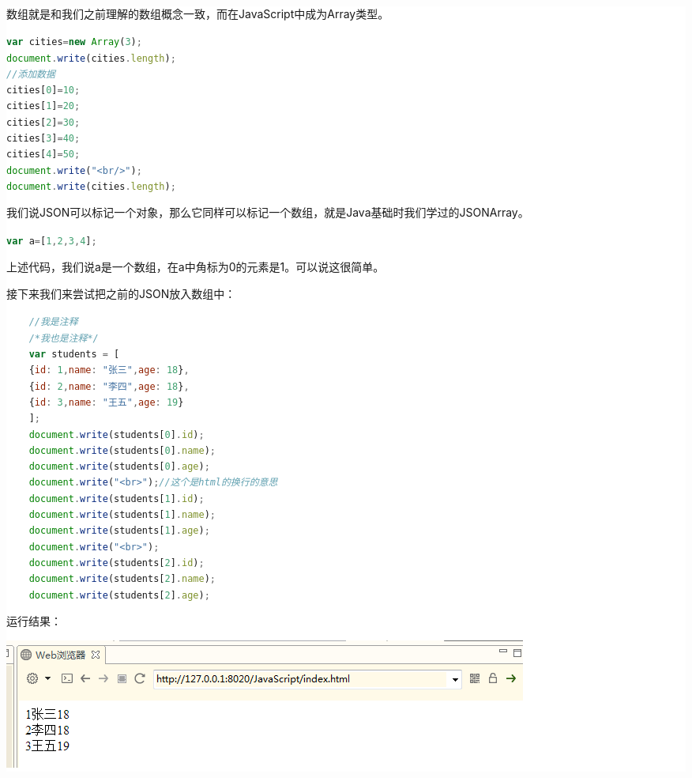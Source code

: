 数组就是和我们之前理解的数组概念一致，而在JavaScript中成为Array类型。

```javascript
var cities=new Array(3);
document.write(cities.length);
//添加数据
cities[0]=10;
cities[1]=20;
cities[2]=30;
cities[3]=40;
cities[4]=50;
document.write("<br/>");
document.write(cities.length);
```



我们说JSON可以标记一个对象，那么它同样可以标记一个数组，就是Java基础时我们学过的JSONArray。

```javascript
var a=[1,2,3,4];
```

上述代码，我们说a是一个数组，在a中角标为0的元素是1。可以说这很简单。

接下来我们来尝试把之前的JSON放入数组中：

```javascript
	//我是注释
	/*我也是注释*/
	var students = [
	{id: 1,name: "张三",age: 18},
	{id: 2,name: "李四",age: 18},
	{id: 3,name: "王五",age: 19}
	];
	document.write(students[0].id);
	document.write(students[0].name);
	document.write(students[0].age);
	document.write("<br>");//这个是html的换行的意思
	document.write(students[1].id);
	document.write(students[1].name);
	document.write(students[1].age);
	document.write("<br>");
	document.write(students[2].id);
	document.write(students[2].name);
	document.write(students[2].age);
```

运行结果：

![img6](img/img6.png)
